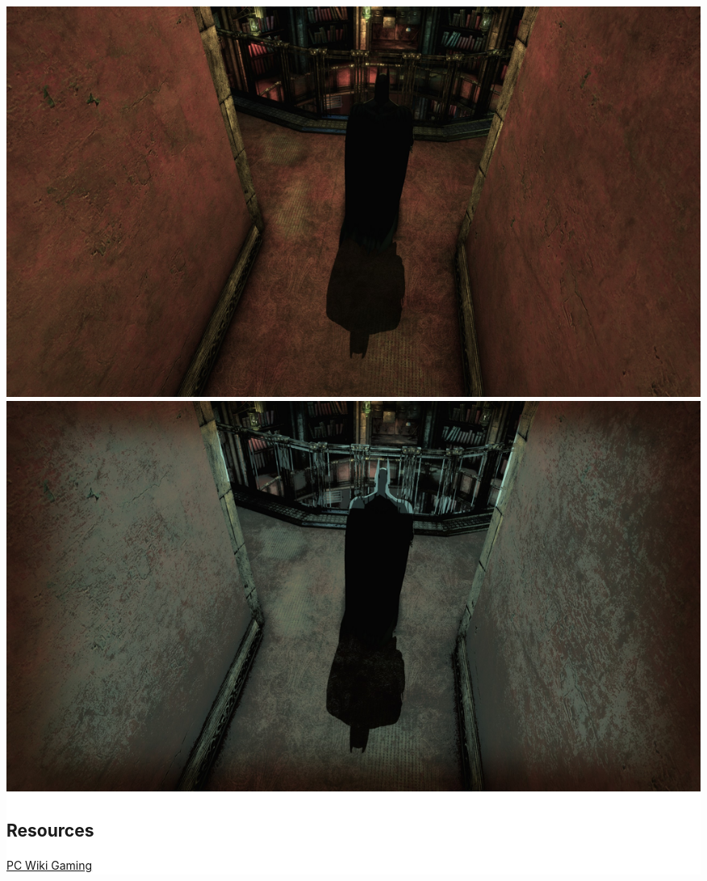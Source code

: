   <img slot="first" src="/images/BAA-02.jpg" />
  <img slot="second" src="/images/BAA-03.jpg" />
</img-comparison-slider>

## Resources
[PC Wiki Gaming](https://www.pcgamingwiki.com/wiki/Batman:_Arkham_Asylum)



